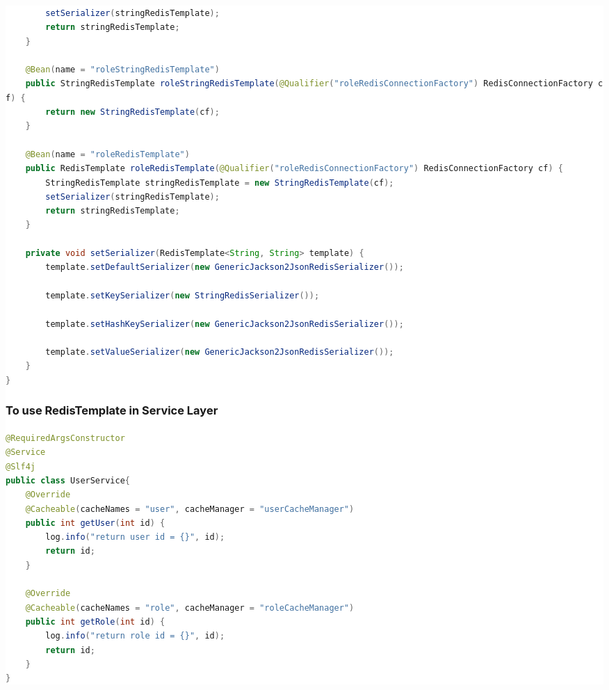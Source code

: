 ```java
        setSerializer(stringRedisTemplate);
        return stringRedisTemplate;
    }

    @Bean(name = "roleStringRedisTemplate")
    public StringRedisTemplate roleStringRedisTemplate(@Qualifier("roleRedisConnectionFactory") RedisConnectionFactory cf) {
        return new StringRedisTemplate(cf);
    }

    @Bean(name = "roleRedisTemplate")
    public RedisTemplate roleRedisTemplate(@Qualifier("roleRedisConnectionFactory") RedisConnectionFactory cf) {
        StringRedisTemplate stringRedisTemplate = new StringRedisTemplate(cf);
        setSerializer(stringRedisTemplate);
        return stringRedisTemplate;
    }

    private void setSerializer(RedisTemplate<String, String> template) {
        template.setDefaultSerializer(new GenericJackson2JsonRedisSerializer());
        
        template.setKeySerializer(new StringRedisSerializer());
        
        template.setHashKeySerializer(new GenericJackson2JsonRedisSerializer());
        
        template.setValueSerializer(new GenericJackson2JsonRedisSerializer());
    }
}
```

### To use RedisTemplate in Service Layer 
```java
@RequiredArgsConstructor
@Service
@Slf4j
public class UserService{
    @Override
    @Cacheable(cacheNames = "user", cacheManager = "userCacheManager")
    public int getUser(int id) {
        log.info("return user id = {}", id);
        return id;
    }

    @Override
    @Cacheable(cacheNames = "role", cacheManager = "roleCacheManager")
    public int getRole(int id) {
        log.info("return role id = {}", id);
        return id;
    }
}

```
